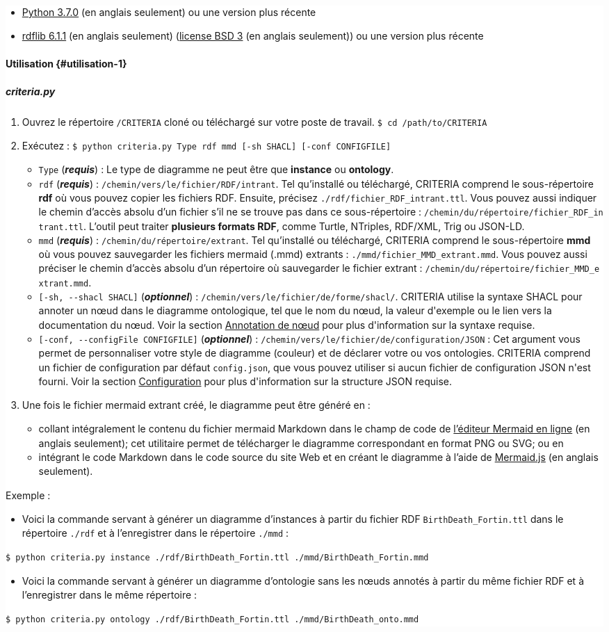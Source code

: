  - [Python 3.7.0](https://www.python.org/downloads/release/python-370/) (en anglais seulement) ou une version plus récente

  - [rdflib 6.1.1](https://rdflib.readthedocs.io/en/6.1.1/) (en anglais seulement) ([license BSD 3](https://github.com/RDFLib/rdflib/blob/master/LICENSE) (en anglais seulement)) ou une version plus récente

#### Utilisation {#utilisation-1}

##### criteria.py

1. Ouvrez le répertoire `/CRITERIA` cloné ou téléchargé sur votre poste de travail.
    `$ cd /path/to/CRITERIA`

2. Exécutez : `$ python criteria.py Type rdf mmd [-sh SHACL] [-conf CONFIGFILE]`

    - `Type` (***requis***) : Le type de diagramme ne peut être que **instance** ou **ontology**.
    - `rdf` (***requis***) : `/chemin/vers/le/fichier/RDF/intrant`. Tel qu’installé ou téléchargé, CRITERIA comprend le sous-répertoire **rdf** où vous pouvez copier les fichiers RDF. Ensuite, précisez `./rdf/fichier_RDF_intrant.ttl`. Vous pouvez aussi indiquer le chemin d’accès absolu d’un fichier s’il ne se trouve pas dans ce sous-répertoire : `/chemin/du/répertoire/fichier_RDF_intrant.ttl`. L’outil peut traiter **plusieurs formats RDF**, comme Turtle, NTriples, RDF/XML, Trig ou JSON-LD.
    - `mmd` (***requis***) : `/chemin/du/répertoire/extrant`. Tel qu’installé ou téléchargé, CRITERIA comprend le sous-répertoire **mmd** où vous pouvez sauvegarder les fichiers mermaid (.mmd) extrants : `./mmd/fichier_MMD_extrant.mmd`. Vous pouvez aussi préciser le chemin d’accès absolu d’un répertoire où sauvegarder le fichier extrant : `/chemin/du/répertoire/fichier_MMD_extrant.mmd`.
    - `[-sh, --shacl SHACL]` (***optionnel***) : `/chemin/vers/le/fichier/de/forme/shacl/`. CRITERIA utilise la syntaxe SHACL pour annoter un nœud dans le diagramme ontologique, tel que le nom du nœud, la valeur d'exemple ou le lien vers la documentation du nœud. Voir la section [Annotation de nœud](#annotation-de-noeud) pour plus d'information sur la syntaxe requise.
    - `[-conf, --configFile CONFIGFILE]` (***optionnel***) : `/chemin/vers/le/fichier/de/configuration/JSON` : Cet argument vous permet de personnaliser votre style de diagramme (couleur) et de déclarer votre ou vos ontologies. CRITERIA comprend un fichier de configuration par défaut `config.json`, que vous pouvez utiliser si aucun fichier de configuration JSON n'est fourni. Voir la section [Configuration](#configuration) pour plus d'information sur la structure JSON requise.

3. Une fois le fichier mermaid extrant créé, le diagramme peut être généré en :

    - collant intégralement le contenu du fichier mermaid Markdown dans le champ de code de [l’éditeur Mermaid en ligne](https://mermaid-js.github.io/mermaid-live-editor) (en anglais seulement); cet utilitaire permet de télécharger le diagramme correspondant en format PNG ou SVG; ou en
    - intégrant le code Markdown dans le code source du site Web et en créant le diagramme à l’aide de [Mermaid.js](https://mermaid-js.github.io/mermaid/#/n00b-gettingStarted?id=_3-deploying-mermaid-on-the-browser) (en anglais seulement).

Exemple :

  - Voici la commande servant à générer un diagramme d’instances à partir du fichier RDF `BirthDeath_Fortin.ttl` dans le répertoire `./rdf` et à l’enregistrer dans le répertoire `./mmd` :
  ```shell
  $ python criteria.py instance ./rdf/BirthDeath_Fortin.ttl ./mmd/BirthDeath_Fortin.mmd
  ```

  - Voici la commande servant à générer un diagramme d’ontologie sans les nœuds annotés à partir du même fichier RDF et à l’enregistrer dans le même répertoire :
  ```shell
  $ python criteria.py ontology ./rdf/BirthDeath_Fortin.ttl ./mmd/BirthDeath_onto.mmd
  ```

